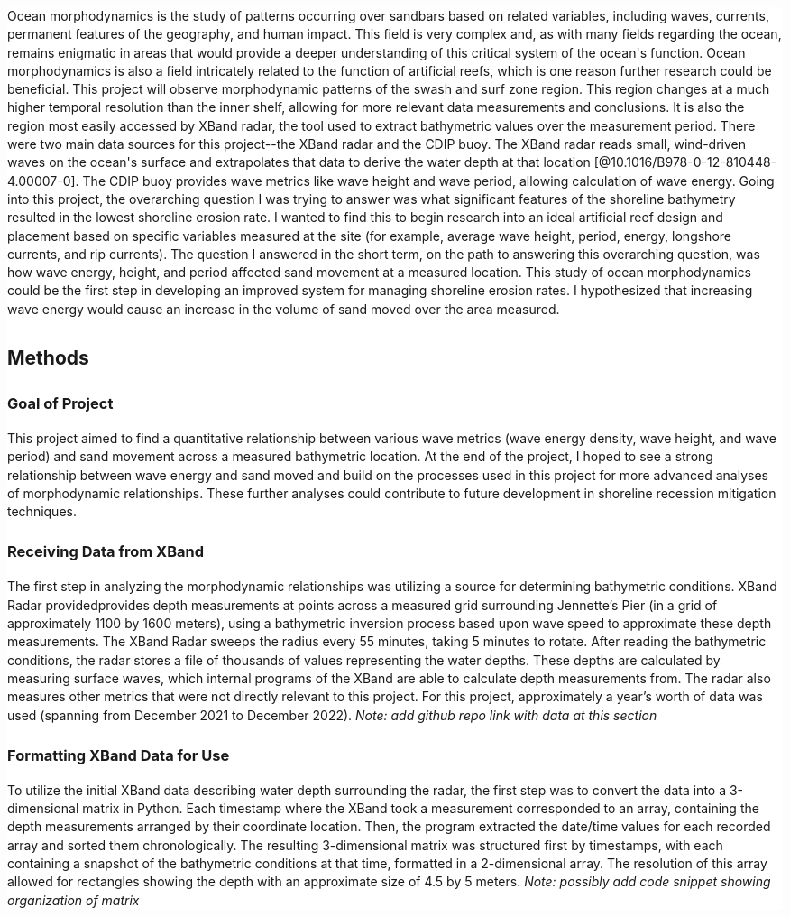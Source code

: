 Ocean morphodynamics is the study of patterns occurring over sandbars based on related variables, including waves, currents, permanent features of the geography, and human impact. This field is very complex and, as with many fields regarding the ocean, remains enigmatic in areas that would provide a deeper understanding of this critical system of the ocean's function. Ocean morphodynamics is also a field intricately related to the function of artificial reefs, which is one reason further research could be beneficial.
This project will observe morphodynamic patterns of the swash and surf zone region. This region changes at a much higher temporal resolution than the inner shelf, allowing for more relevant data measurements and conclusions. It is also the region most easily accessed by XBand radar, the tool used to extract bathymetric values over the measurement period.
There were two main data sources for this project--the XBand radar and the CDIP buoy.
The XBand radar reads small, wind-driven waves on the ocean's surface and extrapolates that data to derive the water depth at that location [@10.1016/B978-0-12-810448-4.00007-0].
The CDIP buoy provides wave metrics like wave height and wave period, allowing calculation of wave energy.
Going into this project, the overarching question I was trying to answer was what significant features of the shoreline bathymetry resulted in the lowest shoreline erosion rate. I wanted to find this to begin research into an ideal artificial reef design and placement based on specific variables measured at the site (for example, average wave height, period, energy, longshore currents, and rip currents). The question I answered in the short term, on the path to answering this overarching question, was how wave energy, height, and period affected sand movement at a measured location. This study of ocean morphodynamics could be the first step in developing an improved system for managing shoreline erosion rates.
I hypothesized that increasing wave energy would cause an increase in the volume of sand moved over the area measured.

## Methods
### Goal of Project
This project aimed to find a quantitative relationship between various wave metrics (wave energy density, wave height, and wave period) and sand movement across a measured bathymetric location. At the end of the project, I hoped to see a strong relationship between wave energy and sand moved and build on the processes used in this project for more advanced analyses of morphodynamic relationships. These further analyses could contribute to future development in shoreline recession mitigation techniques.

### Receiving Data from XBand
The first step in analyzing the morphodynamic relationships was utilizing a source for determining bathymetric conditions. XBand Radar providedprovides depth measurements at points across a measured grid surrounding Jennette’s Pier (in a grid of approximately 1100 by 1600 meters), using a bathymetric inversion process based upon wave speed to approximate these depth measurements. The XBand Radar sweeps the radius every 55 minutes, taking 5 minutes to rotate. After reading the bathymetric conditions, the radar stores a file of thousands of values representing the water depths. These depths are calculated by measuring surface waves, which internal programs of the XBand are able to calculate depth measurements from. The radar also measures other metrics that were not directly relevant to this project. For this project, approximately a year’s worth of data was used (spanning from December 2021 to December 2022).
*Note: add github repo link with data at this section*

### Formatting XBand Data for Use
To utilize the initial XBand data describing water depth surrounding the radar, the first step was to convert the data into a 3-dimensional matrix in Python. Each timestamp where the XBand took a measurement corresponded to an array, containing the depth measurements arranged by their coordinate location. Then, the program extracted the date/time values for each recorded array and sorted them chronologically. The resulting 3-dimensional matrix was structured first by timestamps, with each containing a snapshot of the bathymetric conditions at that time, formatted in a 2-dimensional array. The resolution of this array allowed for rectangles showing the depth with an approximate size of 4.5 by 5 meters.
*Note: possibly add code snippet showing organization of matrix*

